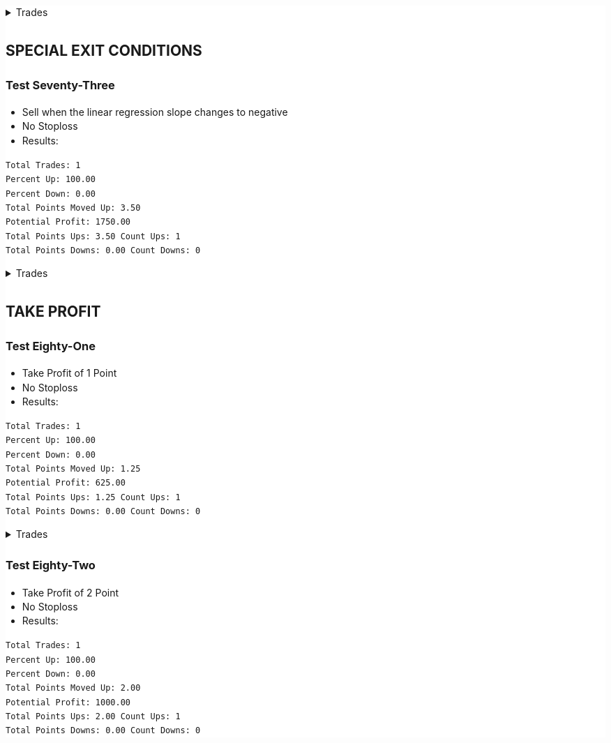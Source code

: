 <details><summary>Trades</summary></details>

## SPECIAL EXIT CONDITIONS 

### Test Seventy-Three
* Sell when the linear regression slope changes to negative
* No Stoploss
* Results:
```
Total Trades: 1
Percent Up: 100.00
Percent Down: 0.00
Total Points Moved Up: 3.50
Potential Profit: 1750.00
Total Points Ups: 3.50 Count Ups: 1
Total Points Downs: 0.00 Count Downs: 0
```

<details><summary>Trades</summary></details>

## TAKE PROFIT

### Test Eighty-One
* Take Profit of 1 Point
* No Stoploss
* Results:
```
Total Trades: 1
Percent Up: 100.00
Percent Down: 0.00
Total Points Moved Up: 1.25
Potential Profit: 625.00
Total Points Ups: 1.25 Count Ups: 1
Total Points Downs: 0.00 Count Downs: 0
```

<details><summary>Trades</summary></details>

### Test Eighty-Two
* Take Profit of 2 Point
* No Stoploss
* Results:
```
Total Trades: 1
Percent Up: 100.00
Percent Down: 0.00
Total Points Moved Up: 2.00
Potential Profit: 1000.00
Total Points Ups: 2.00 Count Ups: 1
Total Points Downs: 0.00 Count Downs: 0
```
